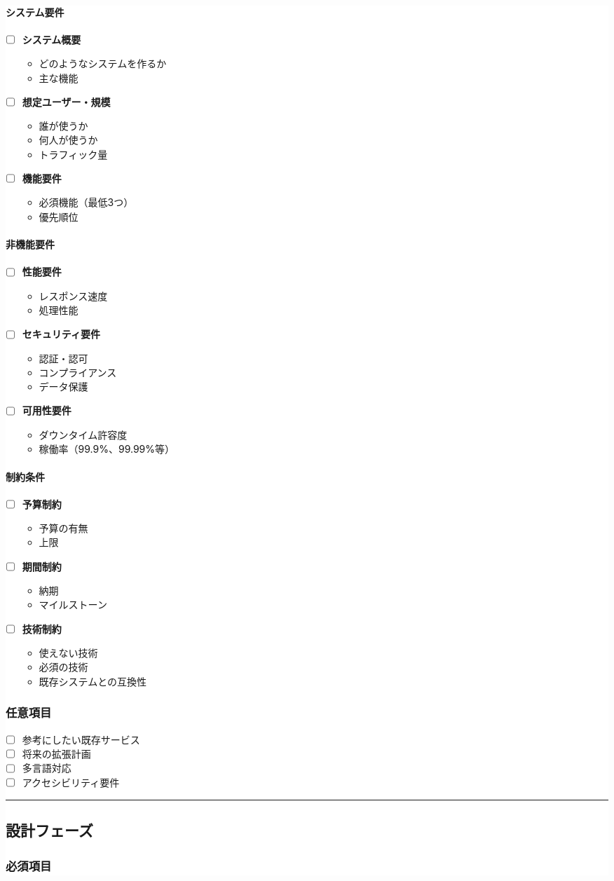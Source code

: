#### システム要件
- [ ] **システム概要**
  - どのようなシステムを作るか
  - 主な機能

- [ ] **想定ユーザー・規模**
  - 誰が使うか
  - 何人が使うか
  - トラフィック量

- [ ] **機能要件**
  - 必須機能（最低3つ）
  - 優先順位

#### 非機能要件
- [ ] **性能要件**
  - レスポンス速度
  - 処理性能

- [ ] **セキュリティ要件**
  - 認証・認可
  - コンプライアンス
  - データ保護

- [ ] **可用性要件**
  - ダウンタイム許容度
  - 稼働率（99.9%、99.99%等）

#### 制約条件
- [ ] **予算制約**
  - 予算の有無
  - 上限

- [ ] **期間制約**
  - 納期
  - マイルストーン

- [ ] **技術制約**
  - 使えない技術
  - 必須の技術
  - 既存システムとの互換性

### 任意項目
- [ ] 参考にしたい既存サービス
- [ ] 将来の拡張計画
- [ ] 多言語対応
- [ ] アクセシビリティ要件

---

## 設計フェーズ

### 必須項目
